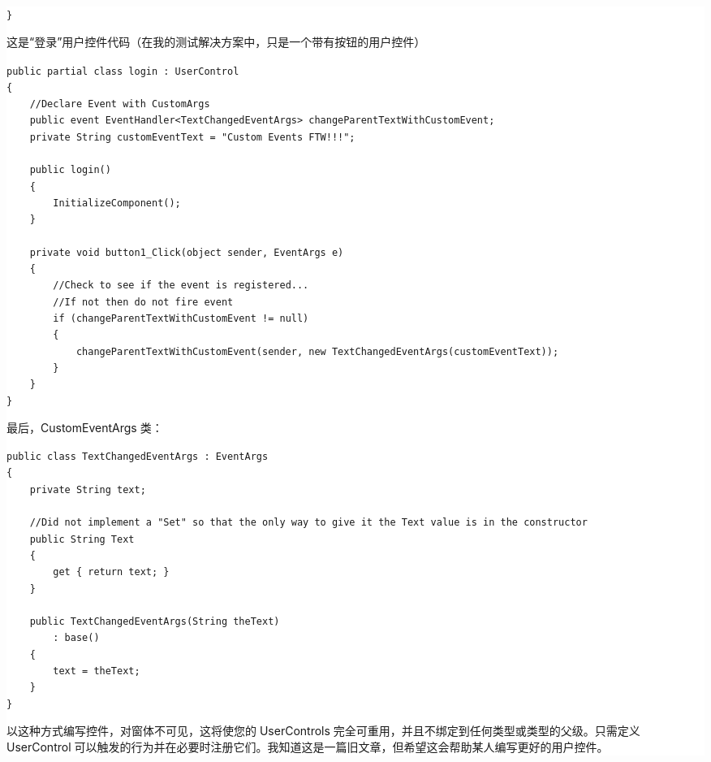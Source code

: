 ```
} 
```

这是“登录”用户控件代码（在我的测试解决方案中，只是一个带有按钮的用户控件）

```
public partial class login : UserControl
{
    //Declare Event with CustomArgs
    public event EventHandler<TextChangedEventArgs> changeParentTextWithCustomEvent;
    private String customEventText = "Custom Events FTW!!!";

    public login()
    {
        InitializeComponent();
    }

    private void button1_Click(object sender, EventArgs e)
    {
        //Check to see if the event is registered...
        //If not then do not fire event
        if (changeParentTextWithCustomEvent != null)
        {
            changeParentTextWithCustomEvent(sender, new TextChangedEventArgs(customEventText));
        }
    }
} 
```

最后，CustomEventArgs 类：

```
public class TextChangedEventArgs : EventArgs
{
    private String text;

    //Did not implement a "Set" so that the only way to give it the Text value is in the constructor
    public String Text
    {
        get { return text; }
    }

    public TextChangedEventArgs(String theText)
        : base()
    {
        text = theText;
    }
} 
```

以这种方式编写控件，对窗体不可见，这将使您的 UserControls 完全可重用，并且不绑定到任何类型或类型的父级。只需定义 UserControl 可以触发的行为并在必要时注册它们。我知道这是一篇旧文章，但希望这会帮助某人编写更好的用户控件。
